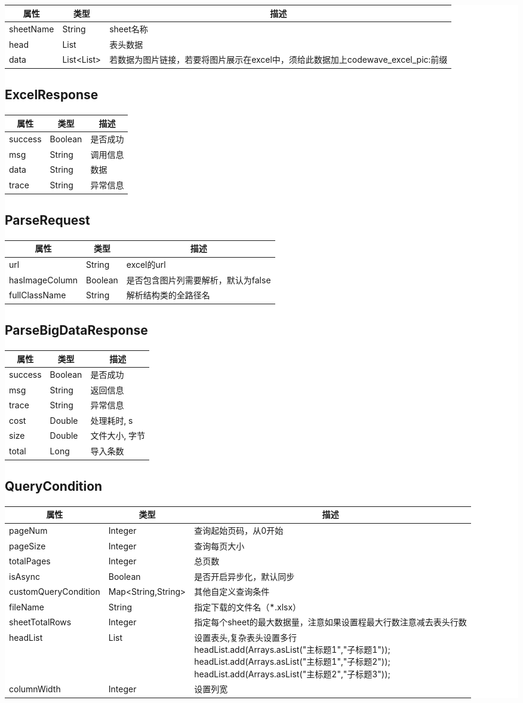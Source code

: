 | 属性        | 类型                 | 描述                                                   |
|-----------|--------------------|------------------------------------------------------|
| sheetName | String             | sheet名称                                              |
| head      | List<String>       | 表头数据                                                 |
| data      | List<List<String>> | 若数据为图片链接，若要将图片展示在excel中，须给此数据加上codewave_excel_pic:前缀 |
## ExcelResponse

| 属性      | 类型      | 描述   |
|---------|---------|------|
| success | Boolean | 是否成功 |
| msg     | String  | 调用信息 |
| data    | String  | 数据   |
| trace   | String  | 异常信息 |
## ParseRequest

| 属性             | 类型      | 描述                   |
|----------------|---------|----------------------|
| url            | String  | excel的url            |
| hasImageColumn | Boolean | 是否包含图片列需要解析，默认为false |
| fullClassName  | String  | 解析结构类的全路径名           |
## ParseBigDataResponse

| 属性      | 类型      | 描述       |
|---------|---------|----------|
| success | Boolean | 是否成功     |
| msg     | String  | 返回信息     |
| trace   | String  | 异常信息     |
| cost    | Double  | 处理耗时, s  |
| size    | Double  | 文件大小, 字节 |
| total   | Long    | 导入条数     |
## QueryCondition

| 属性                   | 类型                 | 描述                                                                                                                                                             |
|----------------------|--------------------|----------------------------------------------------------------------------------------------------------------------------------------------------------------|
| pageNum              | Integer            | 查询起始页码，从0开始                                                                                                                                                    |
| pageSize             | Integer            | 查询每页大小                                                                                                                                                         |
| totalPages           | Integer            | 总页数                                                                                                                                                            |
| isAsync              | Boolean            | 是否开启异步化，默认同步                                                                                                                                                   |
| customQueryCondition | Map<String,String> | 其他自定义查询条件                                                                                                                                                      |
| fileName             | String             | 指定下载的文件名（*.xlsx）                                                                                                                                               |
| sheetTotalRows       | Integer            | 指定每个sheet的最大数据量，注意如果设置程最大行数注意减去表头行数                                                                                                                            |
| headList             | List<HeadData>     | 设置表头,复杂表头设置多行 <br/>headList.add(Arrays.asList("主标题1","子标题1"));<br/>headList.add(Arrays.asList("主标题1","子标题2"));<br/>headList.add(Arrays.asList("主标题2","子标题3")); |
| columnWidth          | Integer            | 设置列宽                                                                                                                                                           |